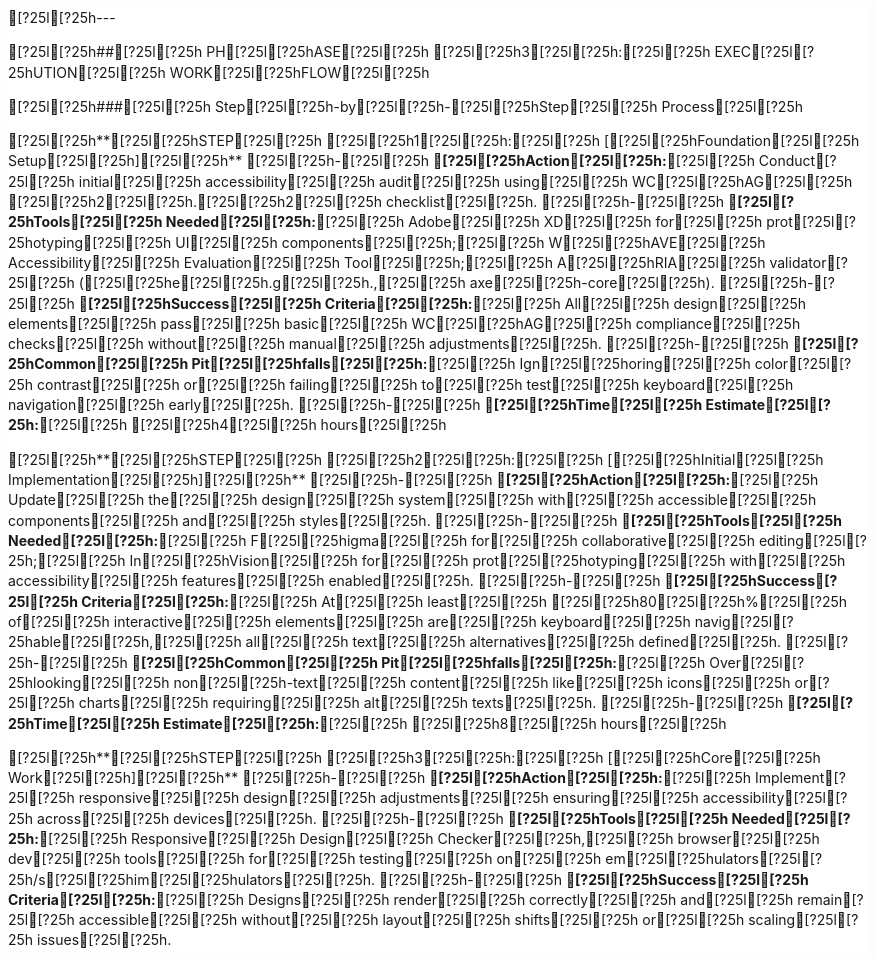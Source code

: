 [?25l[?25h---

[?25l[?25h##[?25l[?25h PH[?25l[?25hASE[?25l[?25h [?25l[?25h3[?25l[?25h:[?25l[?25h EXEC[?25l[?25hUTION[?25l[?25h WORK[?25l[?25hFLOW[?25l[?25h

[?25l[?25h###[?25l[?25h Step[?25l[?25h-by[?25l[?25h-[?25l[?25hStep[?25l[?25h Process[?25l[?25h

[?25l[?25h**[?25l[?25hSTEP[?25l[?25h [?25l[?25h1[?25l[?25h:[?25l[?25h [[?25l[?25hFoundation[?25l[?25h Setup[?25l[?25h][?25l[?25h**
[?25l[?25h-[?25l[?25h **[?25l[?25hAction[?25l[?25h:**[?25l[?25h Conduct[?25l[?25h initial[?25l[?25h accessibility[?25l[?25h audit[?25l[?25h using[?25l[?25h WC[?25l[?25hAG[?25l[?25h [?25l[?25h2[?25l[?25h.[?25l[?25h2[?25l[?25h checklist[?25l[?25h.
[?25l[?25h-[?25l[?25h **[?25l[?25hTools[?25l[?25h Needed[?25l[?25h:**[?25l[?25h Adobe[?25l[?25h XD[?25l[?25h for[?25l[?25h prot[?25l[?25hotyping[?25l[?25h UI[?25l[?25h components[?25l[?25h;[?25l[?25h W[?25l[?25hAVE[?25l[?25h Accessibility[?25l[?25h Evaluation[?25l[?25h Tool[?25l[?25h;[?25l[?25h A[?25l[?25hRIA[?25l[?25h validator[?25l[?25h ([?25l[?25he[?25l[?25h.g[?25l[?25h.,[?25l[?25h axe[?25l[?25h-core[?25l[?25h).
[?25l[?25h-[?25l[?25h **[?25l[?25hSuccess[?25l[?25h Criteria[?25l[?25h:**[?25l[?25h All[?25l[?25h design[?25l[?25h elements[?25l[?25h pass[?25l[?25h basic[?25l[?25h WC[?25l[?25hAG[?25l[?25h compliance[?25l[?25h checks[?25l[?25h without[?25l[?25h manual[?25l[?25h adjustments[?25l[?25h.
[?25l[?25h-[?25l[?25h **[?25l[?25hCommon[?25l[?25h Pit[?25l[?25hfalls[?25l[?25h:**[?25l[?25h Ign[?25l[?25horing[?25l[?25h color[?25l[?25h contrast[?25l[?25h or[?25l[?25h failing[?25l[?25h to[?25l[?25h test[?25l[?25h keyboard[?25l[?25h navigation[?25l[?25h early[?25l[?25h.
[?25l[?25h-[?25l[?25h **[?25l[?25hTime[?25l[?25h Estimate[?25l[?25h:**[?25l[?25h [?25l[?25h4[?25l[?25h hours[?25l[?25h

[?25l[?25h**[?25l[?25hSTEP[?25l[?25h [?25l[?25h2[?25l[?25h:[?25l[?25h [[?25l[?25hInitial[?25l[?25h Implementation[?25l[?25h][?25l[?25h**
[?25l[?25h-[?25l[?25h **[?25l[?25hAction[?25l[?25h:**[?25l[?25h Update[?25l[?25h the[?25l[?25h design[?25l[?25h system[?25l[?25h with[?25l[?25h accessible[?25l[?25h components[?25l[?25h and[?25l[?25h styles[?25l[?25h.
[?25l[?25h-[?25l[?25h **[?25l[?25hTools[?25l[?25h Needed[?25l[?25h:**[?25l[?25h F[?25l[?25higma[?25l[?25h for[?25l[?25h collaborative[?25l[?25h editing[?25l[?25h;[?25l[?25h In[?25l[?25hVision[?25l[?25h for[?25l[?25h prot[?25l[?25hotyping[?25l[?25h with[?25l[?25h accessibility[?25l[?25h features[?25l[?25h enabled[?25l[?25h.
[?25l[?25h-[?25l[?25h **[?25l[?25hSuccess[?25l[?25h Criteria[?25l[?25h:**[?25l[?25h At[?25l[?25h least[?25l[?25h [?25l[?25h80[?25l[?25h%[?25l[?25h of[?25l[?25h interactive[?25l[?25h elements[?25l[?25h are[?25l[?25h keyboard[?25l[?25h navig[?25l[?25hable[?25l[?25h,[?25l[?25h all[?25l[?25h text[?25l[?25h alternatives[?25l[?25h defined[?25l[?25h.
[?25l[?25h-[?25l[?25h **[?25l[?25hCommon[?25l[?25h Pit[?25l[?25hfalls[?25l[?25h:**[?25l[?25h Over[?25l[?25hlooking[?25l[?25h non[?25l[?25h-text[?25l[?25h content[?25l[?25h like[?25l[?25h icons[?25l[?25h or[?25l[?25h charts[?25l[?25h requiring[?25l[?25h alt[?25l[?25h texts[?25l[?25h.
[?25l[?25h-[?25l[?25h **[?25l[?25hTime[?25l[?25h Estimate[?25l[?25h:**[?25l[?25h [?25l[?25h8[?25l[?25h hours[?25l[?25h

[?25l[?25h**[?25l[?25hSTEP[?25l[?25h [?25l[?25h3[?25l[?25h:[?25l[?25h [[?25l[?25hCore[?25l[?25h Work[?25l[?25h][?25l[?25h**
[?25l[?25h-[?25l[?25h **[?25l[?25hAction[?25l[?25h:**[?25l[?25h Implement[?25l[?25h responsive[?25l[?25h design[?25l[?25h adjustments[?25l[?25h ensuring[?25l[?25h accessibility[?25l[?25h across[?25l[?25h devices[?25l[?25h.
[?25l[?25h-[?25l[?25h **[?25l[?25hTools[?25l[?25h Needed[?25l[?25h:**[?25l[?25h Responsive[?25l[?25h Design[?25l[?25h Checker[?25l[?25h,[?25l[?25h browser[?25l[?25h dev[?25l[?25h tools[?25l[?25h for[?25l[?25h testing[?25l[?25h on[?25l[?25h em[?25l[?25hulators[?25l[?25h/s[?25l[?25him[?25l[?25hulators[?25l[?25h.
[?25l[?25h-[?25l[?25h **[?25l[?25hSuccess[?25l[?25h Criteria[?25l[?25h:**[?25l[?25h Designs[?25l[?25h render[?25l[?25h correctly[?25l[?25h and[?25l[?25h remain[?25l[?25h accessible[?25l[?25h without[?25l[?25h layout[?25l[?25h shifts[?25l[?25h or[?25l[?25h scaling[?25l[?25h issues[?25l[?25h.